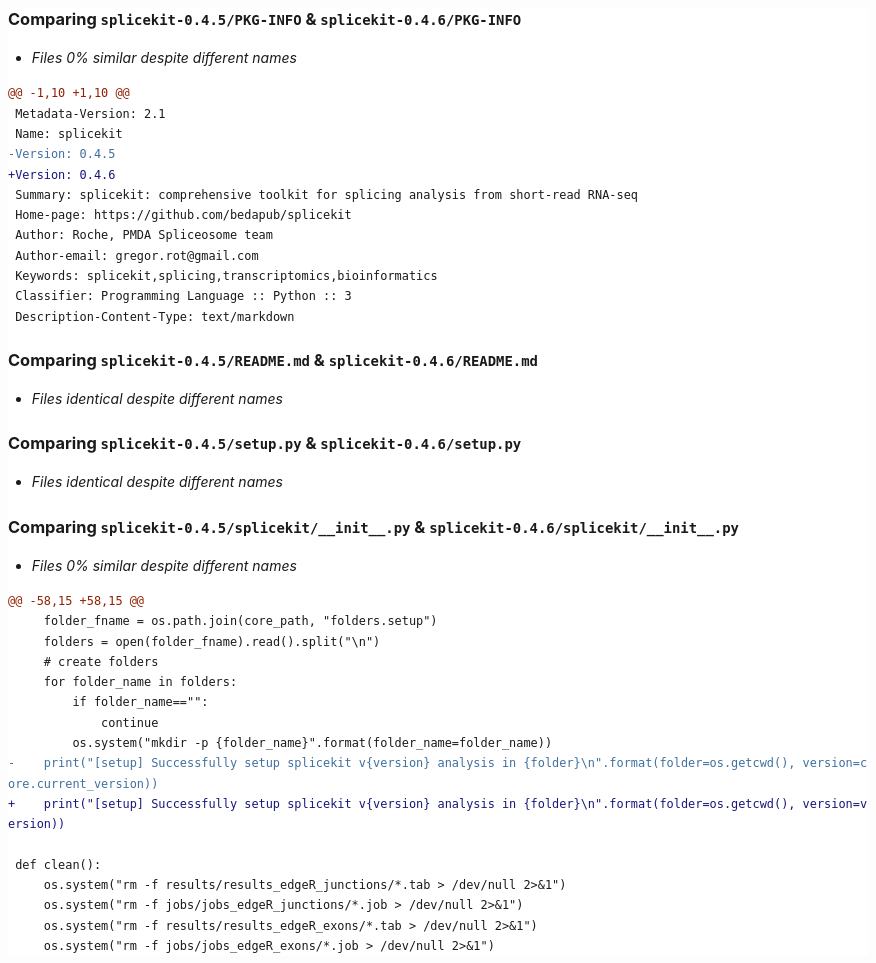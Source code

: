### Comparing `splicekit-0.4.5/PKG-INFO` & `splicekit-0.4.6/PKG-INFO`

 * *Files 0% similar despite different names*

```diff
@@ -1,10 +1,10 @@
 Metadata-Version: 2.1
 Name: splicekit
-Version: 0.4.5
+Version: 0.4.6
 Summary: splicekit: comprehensive toolkit for splicing analysis from short-read RNA-seq
 Home-page: https://github.com/bedapub/splicekit
 Author: Roche, PMDA Spliceosome team
 Author-email: gregor.rot@gmail.com
 Keywords: splicekit,splicing,transcriptomics,bioinformatics
 Classifier: Programming Language :: Python :: 3
 Description-Content-Type: text/markdown
```

### Comparing `splicekit-0.4.5/README.md` & `splicekit-0.4.6/README.md`

 * *Files identical despite different names*

### Comparing `splicekit-0.4.5/setup.py` & `splicekit-0.4.6/setup.py`

 * *Files identical despite different names*

### Comparing `splicekit-0.4.5/splicekit/__init__.py` & `splicekit-0.4.6/splicekit/__init__.py`

 * *Files 0% similar despite different names*

```diff
@@ -58,15 +58,15 @@
     folder_fname = os.path.join(core_path, "folders.setup")
     folders = open(folder_fname).read().split("\n")
     # create folders
     for folder_name in folders:
         if folder_name=="":
             continue
         os.system("mkdir -p {folder_name}".format(folder_name=folder_name))
-    print("[setup] Successfully setup splicekit v{version} analysis in {folder}\n".format(folder=os.getcwd(), version=core.current_version))
+    print("[setup] Successfully setup splicekit v{version} analysis in {folder}\n".format(folder=os.getcwd(), version=version))
 
 def clean():
     os.system("rm -f results/results_edgeR_junctions/*.tab > /dev/null 2>&1")
     os.system("rm -f jobs/jobs_edgeR_junctions/*.job > /dev/null 2>&1")
     os.system("rm -f results/results_edgeR_exons/*.tab > /dev/null 2>&1")
     os.system("rm -f jobs/jobs_edgeR_exons/*.job > /dev/null 2>&1")
```
